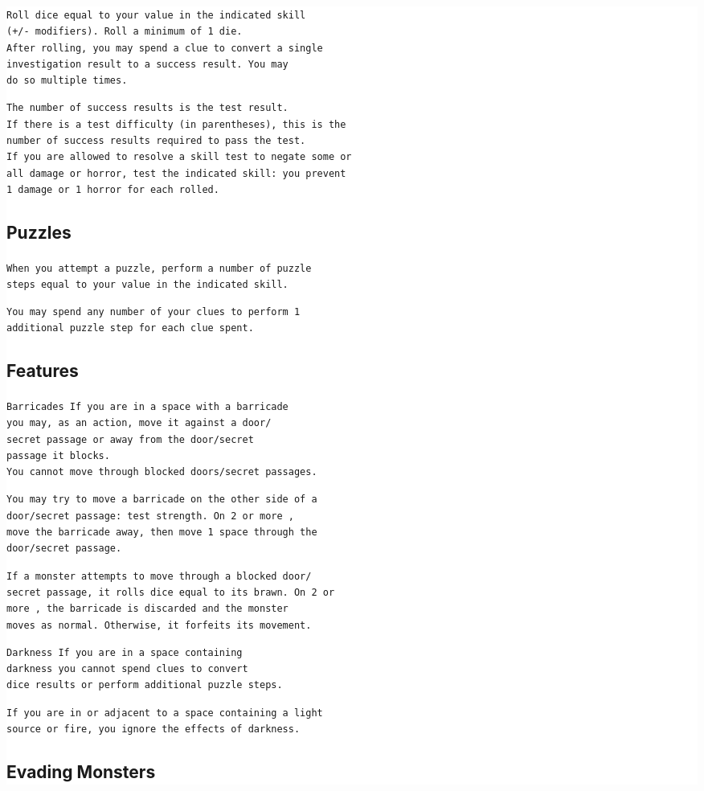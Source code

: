 ```
Roll dice equal to your value in the indicated skill
(+/- modifiers). Roll a minimum of 1 die.
After rolling, you may spend a clue to convert a single
investigation result to a success result. You may
do so multiple times.
```
```
The number of success results is the test result.
If there is a test difficulty (in parentheses), this is the
number of success results required to pass the test.
If you are allowed to resolve a skill test to negate some or
all damage or horror, test the indicated skill: you prevent
1 damage or 1 horror for each rolled.
```
## Puzzles

```
When you attempt a puzzle, perform a number of puzzle
steps equal to your value in the indicated skill.
```
```
You may spend any number of your clues to perform 1
additional puzzle step for each clue spent.
```
## Features

```
Barricades If you are in a space with a barricade
you may, as an action, move it against a door/
secret passage or away from the door/secret
passage it blocks.
You cannot move through blocked doors/secret passages.
```
```
You may try to move a barricade on the other side of a
door/secret passage: test strength. On 2 or more ,
move the barricade away, then move 1 space through the
door/secret passage.
```
```
If a monster attempts to move through a blocked door/
secret passage, it rolls dice equal to its brawn. On 2 or
more , the barricade is discarded and the monster
moves as normal. Otherwise, it forfeits its movement.
```
```
Darkness If you are in a space containing
darkness you cannot spend clues to convert
dice results or perform additional puzzle steps.
```
```
If you are in or adjacent to a space containing a light
source or fire, you ignore the effects of darkness.
```
## Evading Monsters
